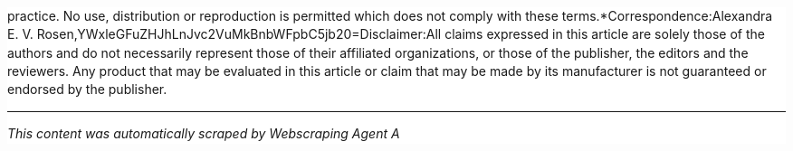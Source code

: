 practice. No use, distribution or reproduction is permitted which does not comply with these terms.*Correspondence:Alexandra E. V. Rosen,YWxleGFuZHJhLnJvc2VuMkBnbWFpbC5jb20=Disclaimer:All claims expressed in this article are solely those of the authors and do not necessarily represent those of their affiliated organizations, or those of the publisher, the editors and the reviewers. Any product that may be evaluated in this article or claim that may be made by its manufacturer is not guaranteed or endorsed by the publisher.

---
*This content was automatically scraped by Webscraping Agent A*
